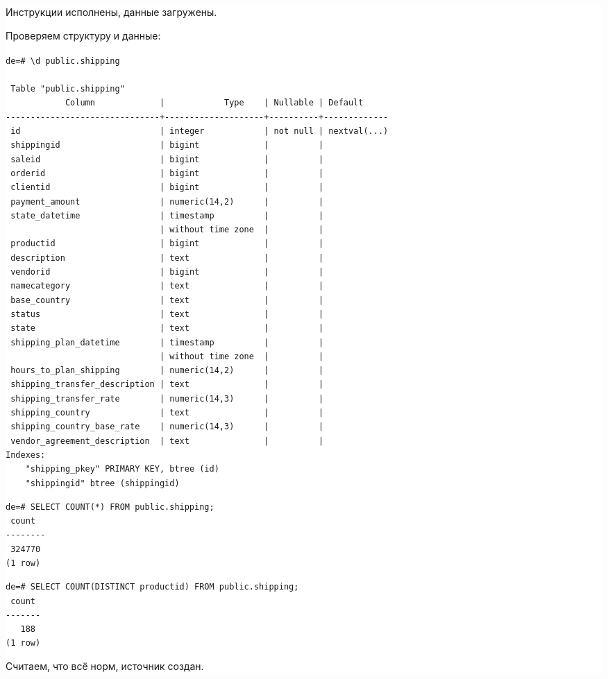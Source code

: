Инструкции исполнены, данные загружены.

Проверяем структуру и данные:

```
de=# \d public.shipping

 Table "public.shipping"
            Column             |            Type    | Nullable | Default                
-------------------------------+--------------------+----------+-------------
 id                            | integer            | not null | nextval(...)
 shippingid                    | bigint             |          | 
 saleid                        | bigint             |          | 
 orderid                       | bigint             |          | 
 clientid                      | bigint             |          | 
 payment_amount                | numeric(14,2)      |          | 
 state_datetime                | timestamp          |          |
                               | without time zone  |          | 
 productid                     | bigint             |          | 
 description                   | text               |          | 
 vendorid                      | bigint             |          | 
 namecategory                  | text               |          | 
 base_country                  | text               |          | 
 status                        | text               |          | 
 state                         | text               |          | 
 shipping_plan_datetime        | timestamp          |          |
                               | without time zone  |          | 
 hours_to_plan_shipping        | numeric(14,2)      |          | 
 shipping_transfer_description | text               |          | 
 shipping_transfer_rate        | numeric(14,3)      |          | 
 shipping_country              | text               |          | 
 shipping_country_base_rate    | numeric(14,3)      |          | 
 vendor_agreement_description  | text               |          | 
Indexes:
    "shipping_pkey" PRIMARY KEY, btree (id)
    "shippingid" btree (shippingid)
```

```
de=# SELECT COUNT(*) FROM public.shipping;
 count  
--------
 324770
(1 row)
```

```
de=# SELECT COUNT(DISTINCT productid) FROM public.shipping;
 count 
-------
   188
(1 row)
```

Считаем, что всё норм, источник создан.
